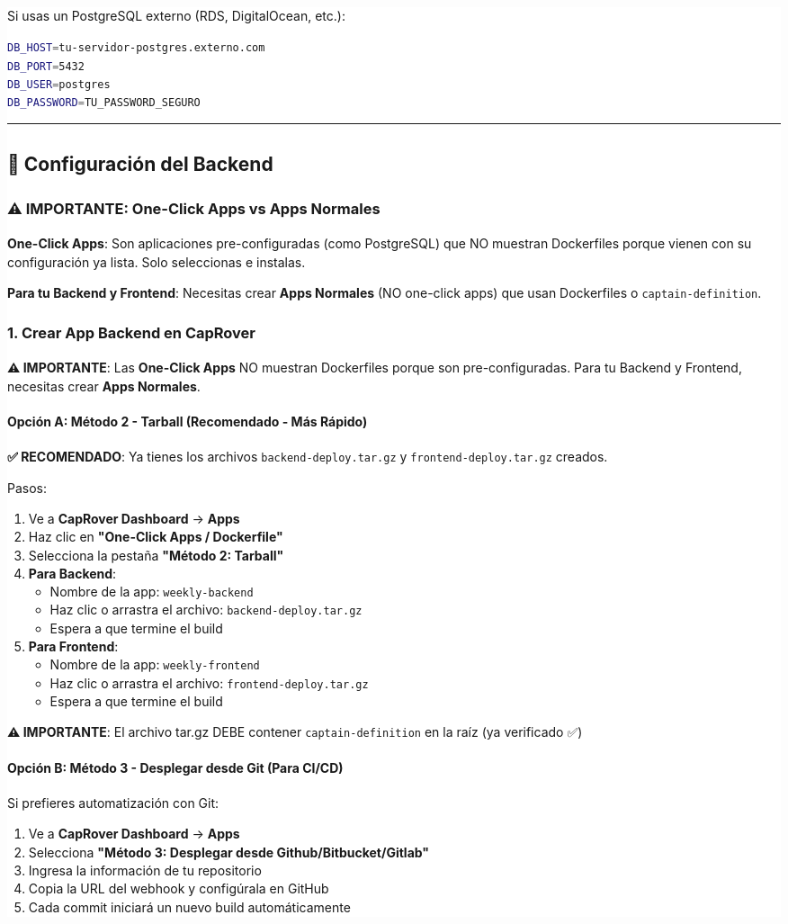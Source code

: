 Si usas un PostgreSQL externo (RDS, DigitalOcean, etc.):

```bash
DB_HOST=tu-servidor-postgres.externo.com
DB_PORT=5432
DB_USER=postgres
DB_PASSWORD=TU_PASSWORD_SEGURO
```

---

## 🔧 Configuración del Backend

### ⚠️ IMPORTANTE: One-Click Apps vs Apps Normales

**One-Click Apps**: Son aplicaciones pre-configuradas (como PostgreSQL) que NO muestran Dockerfiles porque vienen con su configuración ya lista. Solo seleccionas e instalas.

**Para tu Backend y Frontend**: Necesitas crear **Apps Normales** (NO one-click apps) que usan Dockerfiles o `captain-definition`.

### 1. Crear App Backend en CapRover

**⚠️ IMPORTANTE**: Las **One-Click Apps** NO muestran Dockerfiles porque son pre-configuradas. Para tu Backend y Frontend, necesitas crear **Apps Normales**.

#### Opción A: Método 2 - Tarball (Recomendado - Más Rápido)

**✅ RECOMENDADO**: Ya tienes los archivos `backend-deploy.tar.gz` y `frontend-deploy.tar.gz` creados.

Pasos:

1. Ve a **CapRover Dashboard** → **Apps**
2. Haz clic en **"One-Click Apps / Dockerfile"**
3. Selecciona la pestaña **"Método 2: Tarball"**
4. **Para Backend**:
   - Nombre de la app: `weekly-backend`
   - Haz clic o arrastra el archivo: `backend-deploy.tar.gz`
   - Espera a que termine el build
5. **Para Frontend**:
   - Nombre de la app: `weekly-frontend`
   - Haz clic o arrastra el archivo: `frontend-deploy.tar.gz`
   - Espera a que termine el build

**⚠️ IMPORTANTE**: El archivo tar.gz DEBE contener `captain-definition` en la raíz (ya verificado ✅)

#### Opción B: Método 3 - Desplegar desde Git (Para CI/CD)

Si prefieres automatización con Git:

1. Ve a **CapRover Dashboard** → **Apps**
2. Selecciona **"Método 3: Desplegar desde Github/Bitbucket/Gitlab"**
3. Ingresa la información de tu repositorio
4. Copia la URL del webhook y configúrala en GitHub
5. Cada commit iniciará un nuevo build automáticamente
